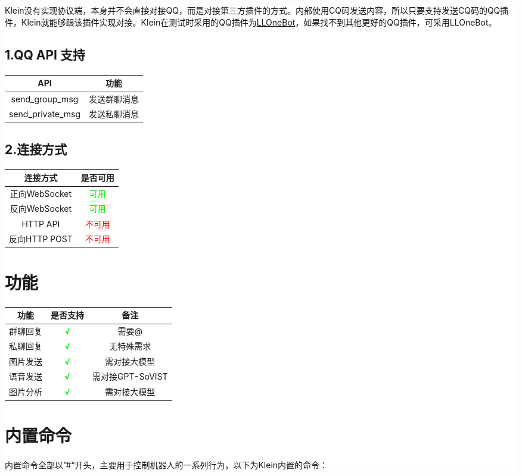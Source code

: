 Klein没有实现协议端，本身并不会直接对接QQ，而是对接第三方插件的方式。内部使用CQ码发送内容，所以只要支持发送CQ码的QQ插件，Klein就能够跟该插件实现对接。Klein在测试时采用的QQ插件为[LLOneBot](https://github.com/LLOneBot/LLOneBot)，如果找不到其他更好的QQ插件，可采用LLOneBot。





## 1.QQ API 支持

|       API        |     功能     |
| :--------------: | :----------: |
|  send_group_msg  | 发送群聊消息 |
| send_private_msg | 发送私聊消息 |





## 2.连接方式

|   连接方式    |            是否可用             |
| :-----------: | :-----------------------------: |
| 正向WebSocket | <font color="gree">可用</font>  |
| 反向WebSocket | <font color="gree">可用</font>  |
|   HTTP API    | <font color="red">不可用</font> |
| 反向HTTP POST | <font color="red">不可用</font> |





# 功能

|   功能   |          是否支持           |       备注       |
| :------: | :-------------------------: | :--------------: |
| 群聊回复 | <font color="gree">√</font> |      需要@       |
| 私聊回复 | <font color="gree">√</font> |    无特殊需求    |
| 图片发送 | <font color="gree">√</font> |   需对接大模型   |
| 语音发送 | <font color="gree">√</font> | 需对接GPT-SoVIST |
| 图片分析 | <font color="gree">√</font> |   需对接大模型   |





# 内置命令

内置命令全部以”#“开头，主要用于控制机器人的一系列行为，以下为Klein内置的命令：
